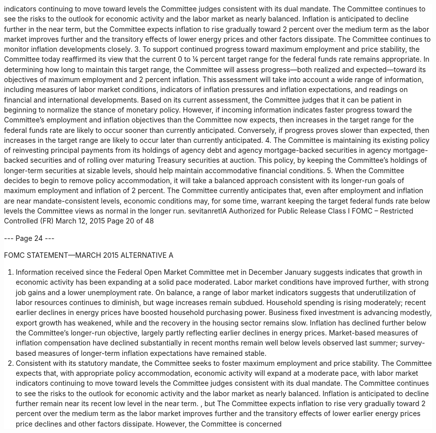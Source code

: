 indicators continuing to move toward levels the Committee judges consistent with its
dual mandate. The Committee continues to see the risks to the outlook for economic
activity and the labor market as nearly balanced. Inflation is anticipated to decline
further in the near term, but the Committee expects inflation to rise gradually toward 2
percent over the medium term as the labor market improves further and the transitory
effects of lower energy prices and other factors dissipate. The Committee continues to
monitor inflation developments closely.
3. To support continued progress toward maximum employment and price stability, the
Committee today reaffirmed its view that the current 0 to ¼ percent target range for the
federal funds rate remains appropriate. In determining how long to maintain this target
range, the Committee will assess progress—both realized and expected—toward its
objectives of maximum employment and 2 percent inflation. This assessment will take
into account a wide range of information, including measures of labor market conditions,
indicators of inflation pressures and inflation expectations, and readings on financial and
international developments. Based on its current assessment, the Committee judges that
it can be patient in beginning to normalize the stance of monetary policy. However, if
incoming information indicates faster progress toward the Committee’s employment and
inflation objectives than the Committee now expects, then increases in the target range
for the federal funds rate are likely to occur sooner than currently anticipated.
Conversely, if progress proves slower than expected, then increases in the target range
are likely to occur later than currently anticipated.
4. The Committee is maintaining its existing policy of reinvesting principal payments from
its holdings of agency debt and agency mortgage-backed securities in agency mortgage-
backed securities and of rolling over maturing Treasury securities at auction. This policy,
by keeping the Committee’s holdings of longer-term securities at sizable levels, should
help maintain accommodative financial conditions.
5. When the Committee decides to begin to remove policy accommodation, it will take a
balanced approach consistent with its longer-run goals of maximum employment and
inflation of 2 percent. The Committee currently anticipates that, even after employment
and inflation are near mandate-consistent levels, economic conditions may, for some
time, warrant keeping the target federal funds rate below levels the Committee views as
normal in the longer run.
sevitanretlA
Authorized for Public Release
Class I FOMC – Restricted Controlled (FR) March 12, 2015
Page 20 of 48

--- Page 24 ---

FOMC STATEMENT—MARCH 2015 ALTERNATIVE A
1. Information received since the Federal Open Market Committee met in December
January suggests indicates that growth in economic activity has been expanding at
a solid pace moderated. Labor market conditions have improved further, with strong
job gains and a lower unemployment rate. On balance, a range of labor market
indicators suggests that underutilization of labor resources continues to diminish, but
wage increases remain subdued. Household spending is rising moderately; recent
earlier declines in energy prices have boosted household purchasing power.
Business fixed investment is advancing modestly, export growth has weakened,
while and the recovery in the housing sector remains slow. Inflation has declined
further below the Committee’s longer-run objective, largely partly reflecting earlier
declines in energy prices. Market-based measures of inflation compensation have
declined substantially in recent months remain well below levels observed last
summer; survey-based measures of longer-term inflation expectations have remained
stable.
2. Consistent with its statutory mandate, the Committee seeks to foster maximum
employment and price stability. The Committee expects that, with appropriate policy
accommodation, economic activity will expand at a moderate pace, with labor market
indicators continuing to move toward levels the Committee judges consistent with its
dual mandate. The Committee continues to see the risks to the outlook for economic
activity and the labor market as nearly balanced. Inflation is anticipated to decline
further remain near its recent low level in the near term. , but The Committee
expects inflation to rise very gradually toward 2 percent over the medium term as the
labor market improves further and the transitory effects of lower earlier energy prices
price declines and other factors dissipate. However, the Committee is concerned